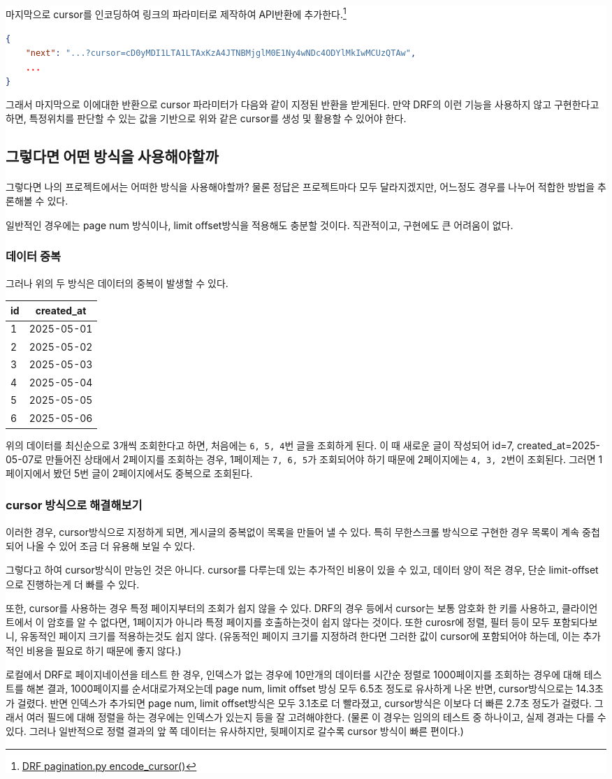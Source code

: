 마지막으로 cursor를 인코딩하여 링크의 파라미터로 제작하여 API반환에 추가한다.[^3]

```json
{
    "next": "...?cursor=cD0yMDI1LTA1LTAxKzA4JTNBMjglM0E1Ny4wNDc4ODYlMkIwMCUzQTAw",
    ...
}
```

그래서 마지막으로 이에대한 반환으로 cursor 파라미터가 다음와 같이 지정된 반환을 받게된다.
만약 DRF의 이런 기능을 사용하지 않고 구현한다고 하면, 특정위치를 판단할 수 있는 값을 기반으로 위와 같은 cursor를 생성 및 활용할 수 있어야 한다.

## 그렇다면 어떤 방식을 사용해야할까

그렇다면 나의 프로젝트에서는 어떠한 방식을 사용해야할까? 물론 정답은 프로젝트마다 모두 달라지겠지만, 어느정도 경우를 나누어 적합한 방법을 추론해볼 수 있다.

일반적인 경우에는 page num 방식이나, limit offset방식을 적용해도 충분할 것이다. 직관적이고, 구현에도 큰 어려움이 없다.

### 데이터 중복

그러나 위의 두 방식은 데이터의 중복이 발생할 수 있다.

| id  | created_at |
| --- | ---------- |
| 1   | 2025-05-01 |
| 2   | 2025-05-02 |
| 3   | 2025-05-03 |
| 4   | 2025-05-04 |
| 5   | 2025-05-05 |
| 6   | 2025-05-06 |

위의 데이터를 최신순으로 3개씩 조회한다고 하면, 처음에는 `6, 5, 4`번 글을 조회하게 된다. 이 때 새로운 글이 작성되어 id=7, created_at=2025-05-07로 만들어진 상태에서 2페이지를 조회하는 경우, 1페이제는 `7, 6, 5`가 조회되어야 하기 때문에 2페이지에는 `4, 3, 2`번이 조회된다. 그러면 1페이지에서 봤던 5번 글이 2페이지에서도 중복으로 조회된다.

### cursor 방식으로 해결해보기

이러한 경우, cursor방식으로 지정하게 되면, 게시글의 중복없이 목록을 만들어 낼 수 있다. 특히 무한스크롤 방식으로 구현한 경우 목록이 계속 중첩되어 나올 수 있어 조금 더 유용해 보일 수 있다.

그렇다고 하여 cursor방식이 만능인 것은 아니다. cursor를 다루는데 있는 추가적인 비용이 있을 수 있고, 데이터 양이 적은 경우, 단순 limit-offset으로 진행하는게 더 빠를 수 있다.

또한, cursor를 사용하는 경우 특정 페이지부터의 조회가 쉽지 않을 수 있다. DRF의 경우 등에서 cursor는 보통 암호화 한 키를 사용하고, 클라이언트에서 이 암호를 알 수 없다면, 1페이지가 아니라 특정 페이지를 호출하는것이 쉽지 않다는 것이다. 또한 curosr에 정렬, 필터 등이 모두 포함되다보니, 유동적인 페이지 크기를 적용하는것도 쉽지 않다. (유동적인 페이지 크기를 지정하려 한다면 그러한 값이 cursor에 포함되어야 하는데, 이는 추가적인 비용을 필요로 하기 때문에 좋지 않다.)

로컬에서 DRF로 페이지네이션을 테스트 한 경우, 인덱스가 없는 경우에 10만개의 데이터를 시간순 정렬로 1000페이지를 조회하는 경우에 대해 테스트를 해본 결과, 1000페이지를  순서대로가져오는데 page num, limit offset 방싱 모두 6.5초 정도로 유사하게 나온 반면, cursor방식으로는 14.3초가 걸렸다. 반면 인덱스가 추가되면 page num, limit offset방식은 모두 3.1초로 더 빨라졌고, cursor방식은 이보다 더 빠른 2.7초 정도가 걸렸다. 그래서 여러 필드에 대해 정렬을 하는 경우에는 인덱스가 있는지 등을 잘 고려해야한다. (물론 이 경우는 임의의 테스트 중 하나이고, 실제 경과는 다를 수 있다. 그러나 일반적으로 정렬 결과의 앞 쪽 데이터는 유사하지만, 뒷페이지로 갈수록 cursor 방식이 빠른 편이다.)


[^1]: [DRF pagination.py Cursor](https://github.com/encode/django-rest-framework/blob/985dd732e058644f6e875de76205a392ce4241dd/rest_framework/pagination.py#L130)
[^2]: [DRF pagination.py get_next_link()](https://github.com/encode/django-rest-framework/blob/985dd732e058644f6e875de76205a392ce4241dd/rest_framework/pagination.py#L698-L749)
[^3]: [DRF pagination.py encode_cursor()](https://github.com/encode/django-rest-framework/blob/985dd732e058644f6e875de76205a392ce4241dd/rest_framework/pagination.py#L871-L885)